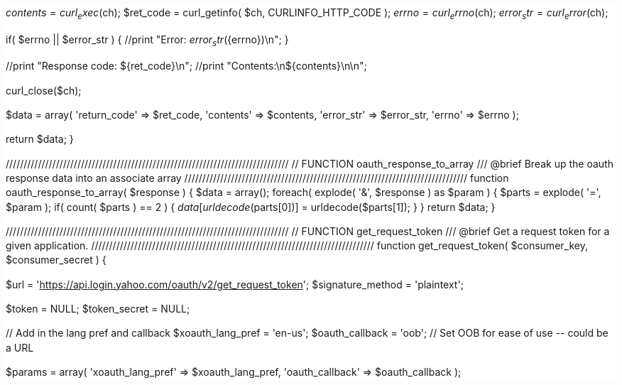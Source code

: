   $contents = curl_exec($ch);
  $ret_code = curl_getinfo( $ch, CURLINFO_HTTP_CODE );
  $errno = curl_errno($ch);
  $error_str = curl_error($ch);

  if( $errno || $error_str ) {
    //print "Error: ${error_str} (${errno})\n";
  }

  //print "Response code: ${ret_code}\n";
  //print "Contents:\n${contents}\n\n";

  curl_close($ch);

  $data = array(
    'return_code' => $ret_code,
    'contents'    => $contents,
    'error_str'   => $error_str,
    'errno'       => $errno
  );

  return $data;
}

///////////////////////////////////////////////////////////////////////////////
//  FUNCTION oauth_response_to_array
/// @brief Break up the oauth response data into an associate array
///////////////////////////////////////////////////////////////////////////////
function oauth_response_to_array( $response ) {
  $data = array();
  foreach( explode( '&', $response ) as $param ) {
    $parts = explode( '=', $param );
    if( count( $parts ) == 2 ) {
      $data[urldecode($parts[0])] = urldecode($parts[1]);
    }
  }
  return $data;
}

///////////////////////////////////////////////////////////////////////////////
//  FUNCTION get_request_token
/// @brief Get a request token for a given application.
///////////////////////////////////////////////////////////////////////////////
function get_request_token( $consumer_key, $consumer_secret ) {

  $url = 'https://api.login.yahoo.com/oauth/v2/get_request_token';
  $signature_method = 'plaintext';

  $token = NULL;
  $token_secret = NULL;

  // Add in the lang pref and callback
  $xoauth_lang_pref = 'en-us';
  $oauth_callback = 'oob';  // Set OOB for ease of use -- could be a URL

  $params = array( 'xoauth_lang_pref' => $xoauth_lang_pref,
                   'oauth_callback'   => $oauth_callback );
